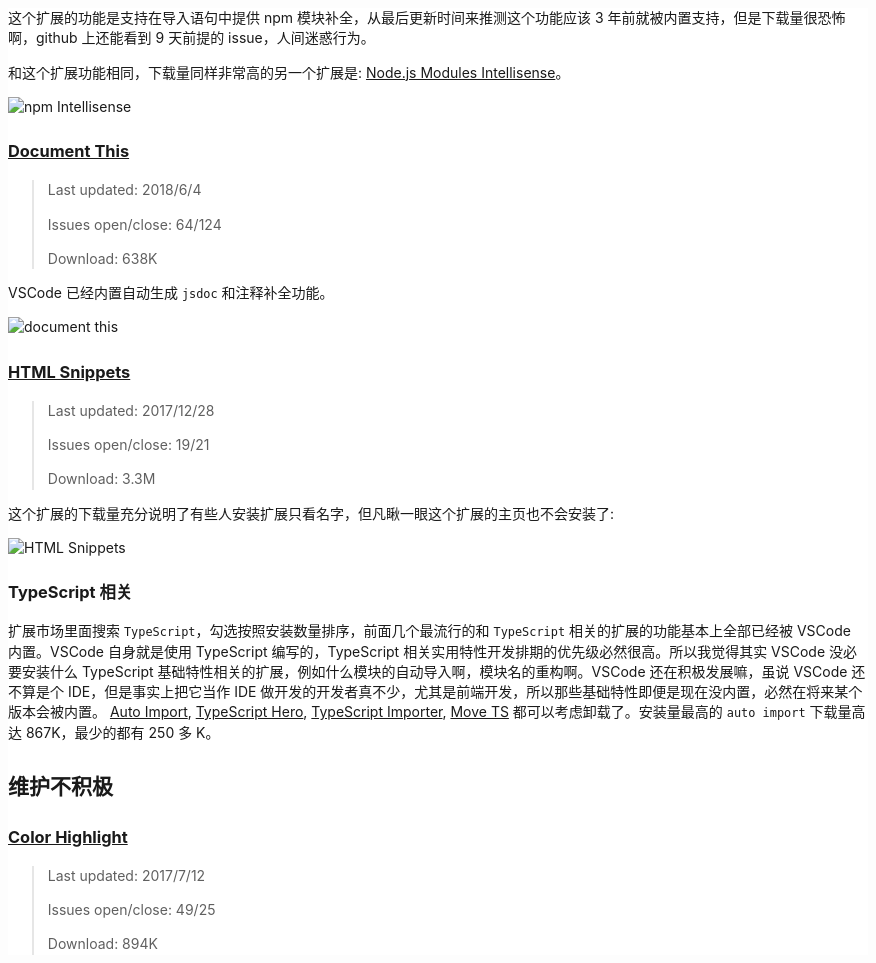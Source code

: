 这个扩展的功能是支持在导入语句中提供 npm 模块补全，从最后更新时间来推测这个功能应该 3 年前就被内置支持，但是下载量很恐怖啊，github 上还能看到 9 天前提的 issue，人间迷惑行为。

和这个扩展功能相同，下载量同样非常高的另一个扩展是: [Node.js Modules Intellisense](https://marketplace.visualstudio.com/items?itemName=leizongmin.node-module-intellisense)。

![npm Intellisense](https://i.loli.net/2020/04/06/AG82NgZBfvlRWJ7.gif)

### [Document This](https://marketplace.visualstudio.com/items?itemName=joelday.docthis)

> Last updated: 2018/6/4
>
> Issues open/close: 64/124
>
> Download: 638K

VSCode 已经内置自动生成 `jsdoc` 和注释补全功能。

![document this](https://i.loli.net/2020/04/05/px9zE6YTWNUy2ni.gif)

### [HTML Snippets](https://marketplace.visualstudio.com/items?itemName=abusaidm.html-snippets)

> Last updated: 2017/12/28
>
> Issues open/close: 19/21
>
> Download: 3.3M

这个扩展的下载量充分说明了有些人安装扩展只看名字，但凡瞅一眼这个扩展的主页也不会安装了:

![HTML Snippets](https://i.loli.net/2020/04/06/rGvmgTkSwdhRJC8.png)

### TypeScript 相关

扩展市场里面搜索 `TypeScript`，勾选按照安装数量排序，前面几个最流行的和 `TypeScript` 相关的扩展的功能基本上全部已经被 VSCode 内置。VSCode 自身就是使用 TypeScript 编写的，TypeScript 相关实用特性开发排期的优先级必然很高。所以我觉得其实 VSCode 没必要安装什么 TypeScript 基础特性相关的扩展，例如什么模块的自动导入啊，模块名的重构啊。VSCode 还在积极发展嘛，虽说 VSCode 还不算是个 IDE，但是事实上把它当作 IDE 做开发的开发者真不少，尤其是前端开发，所以那些基础特性即便是现在没内置，必然在将来某个版本会被内置。 [Auto Import](https://marketplace.visualstudio.com/items?itemName=steoates.autoimport), [TypeScript Hero](https://marketplace.visualstudio.com/items?itemName=rbbit.typescript-hero), [TypeScript Importer](https://marketplace.visualstudio.com/items?itemName=pmneo.tsimporter), [Move TS](https://marketplace.visualstudio.com/items?itemName=stringham.move-ts) 都可以考虑卸载了。安装量最高的 `auto import` 下载量高达 867K，最少的都有 250 多 K。

## 维护不积极

### [Color Highlight](https://marketplace.visualstudio.com/items?itemName=naumovs.color-highlight)

> Last updated: 2017/7/12
>
> Issues open/close: 49/25
>
> Download: 894K
